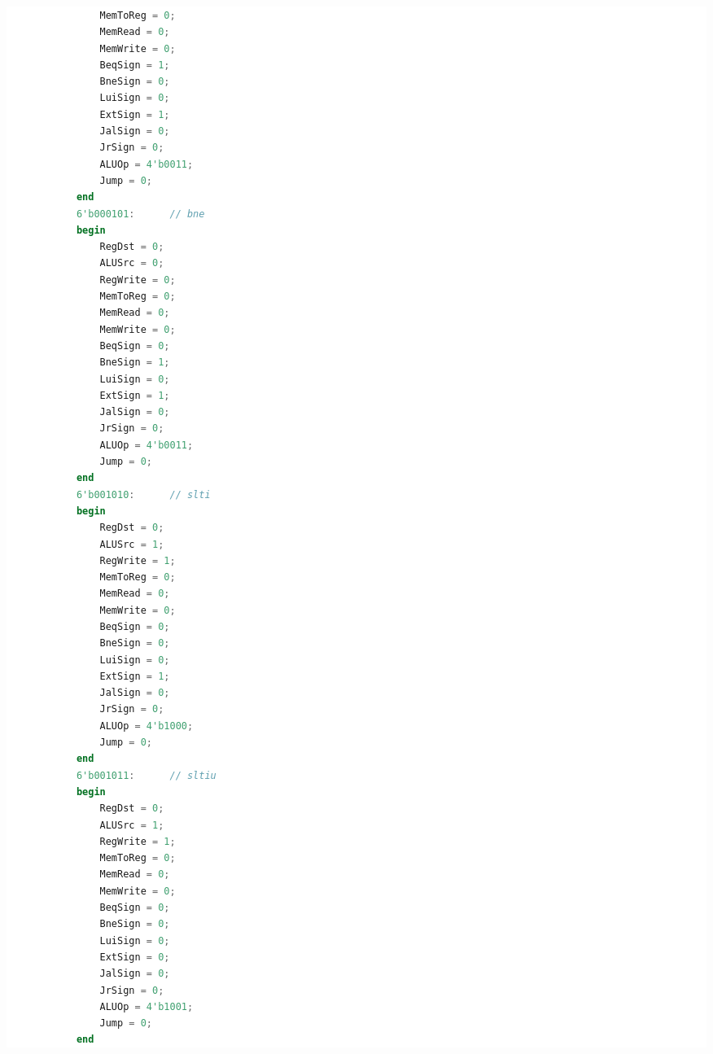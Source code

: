 ~~~Verilog
                MemToReg = 0;
                MemRead = 0;
                MemWrite = 0;
                BeqSign = 1;
                BneSign = 0;
                LuiSign = 0;
                ExtSign = 1;
                JalSign = 0;
                JrSign = 0;
                ALUOp = 4'b0011;
                Jump = 0;
            end
            6'b000101:      // bne
            begin
                RegDst = 0;
                ALUSrc = 0;
                RegWrite = 0;
                MemToReg = 0;
                MemRead = 0;
                MemWrite = 0;
                BeqSign = 0;
                BneSign = 1;
                LuiSign = 0;
                ExtSign = 1;
                JalSign = 0;
                JrSign = 0;
                ALUOp = 4'b0011;
                Jump = 0;
            end
            6'b001010:      // slti
            begin
                RegDst = 0;
                ALUSrc = 1;
                RegWrite = 1;
                MemToReg = 0;
                MemRead = 0;
                MemWrite = 0;
                BeqSign = 0;
                BneSign = 0;
                LuiSign = 0;
                ExtSign = 1;
                JalSign = 0;
                JrSign = 0;
                ALUOp = 4'b1000;
                Jump = 0;
            end
            6'b001011:      // sltiu
            begin
                RegDst = 0;
                ALUSrc = 1;
                RegWrite = 1;
                MemToReg = 0;
                MemRead = 0;
                MemWrite = 0;
                BeqSign = 0;
                BneSign = 0;
                LuiSign = 0;
                ExtSign = 0;
                JalSign = 0;
                JrSign = 0;
                ALUOp = 4'b1001;
                Jump = 0;
            end
~~~